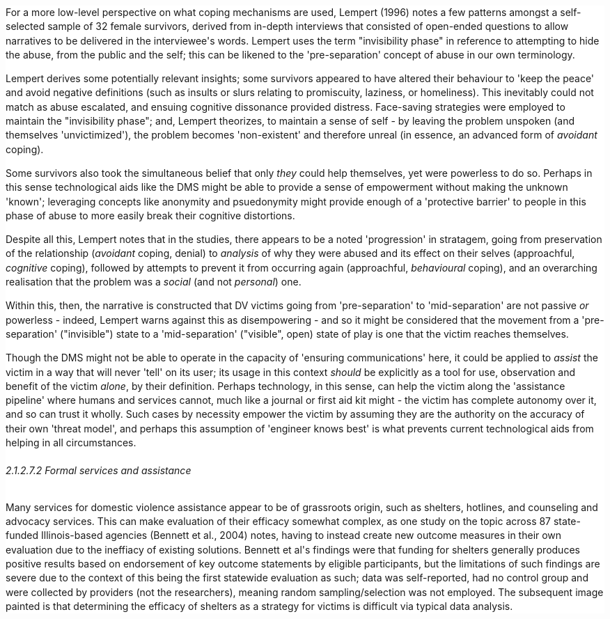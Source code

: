 For a more low-level perspective on what coping mechanisms are used, Lempert (1996) notes a few patterns amongst a self-selected sample of 32 female survivors, derived from in-depth interviews that consisted of open-ended questions to allow narratives to be delivered in the interviewee's words. Lempert uses the term "invisibility phase" in reference to attempting to hide the abuse, from the public and the self; this can be likened to the 'pre-separation' concept of abuse in our own terminology.
  
Lempert derives some potentially relevant insights; some survivors appeared to have altered their behaviour to 'keep the peace' and avoid negative definitions (such as insults or slurs relating to promiscuity, laziness, or homeliness). This inevitably could not match as abuse escalated, and ensuing cognitive dissonance provided distress. Face-saving strategies were employed to maintain the "invisibility phase"; and, Lempert theorizes, to maintain a sense of self - by leaving the problem unspoken (and themselves 'unvictimized'), the problem becomes 'non-existent' and therefore unreal (in essence, an advanced form of *avoidant* coping).
  
Some survivors also took the simultaneous belief that only *they* could help themselves, yet were powerless to do so. Perhaps in this sense technological aids like the DMS might be able to provide a sense of empowerment without making the unknown 'known'; leveraging concepts like anonymity and psuedonymity might provide enough of a 'protective barrier' to people in this phase of abuse to more easily break their cognitive distortions.
  
Despite all this, Lempert notes that in the studies, there appears to be a noted 'progression' in stratagem, going from preservation of the relationship (*avoidant* coping, denial) to *analysis* of why they were abused and its effect on their selves (approachful, *cognitive* coping), followed by attempts to prevent it from occurring again (approachful, *behavioural* coping), and an overarching realisation that the problem was a *social* (and not *personal*) one.
  
Within this, then, the narrative is constructed that DV victims going from 'pre-separation' to 'mid-separation' are not passive *or* powerless - indeed, Lempert warns against this as disempowering - and so it might be considered that the movement from a 'pre-separation' ("invisible") state to a 'mid-separation' ("visible", open) state of play is one that the victim reaches themselves.
  
Though the DMS might not be able to operate in the capacity of 'ensuring communications' here, it could be applied to *assist* the victim in a way that will never 'tell' on its user; its usage in this context *should* be explicitly as a tool for use, observation and benefit of the victim *alone*, by their definition. Perhaps technology, in this sense, can help the victim along the 'assistance pipeline' where humans and services cannot, much like a journal or first aid kit might - the victim has complete autonomy over it, and so can trust it wholly. Such cases by necessity empower the victim by assuming they are the authority on the accuracy of their own 'threat model', and perhaps this assumption of 'engineer knows best' is what prevents current technological aids from helping in all circumstances.
  
###### 2.1.2.7.2 Formal services and assistance
  
Many services for domestic violence assistance appear to be of grassroots origin, such as shelters, hotlines, and counseling and advocacy services. This can make evaluation of their efficacy somewhat complex, as one study on the topic across 87 state-funded Illinois-based agencies (Bennett et al., 2004) notes, having to instead create new outcome measures in their own evaluation due to the ineffiacy of existing solutions. Bennett et al's findings were that funding for shelters generally produces positive results based on endorsement of key outcome statements by eligible participants, but the limitations of such findings are severe due to the context of this being the first statewide evaluation as such; data was self-reported, had no control group and were collected by providers (not the researchers), meaning random sampling/selection was not employed. The subsequent image painted is that determining the efficacy of shelters as a strategy for victims is difficult via typical data analysis.
  